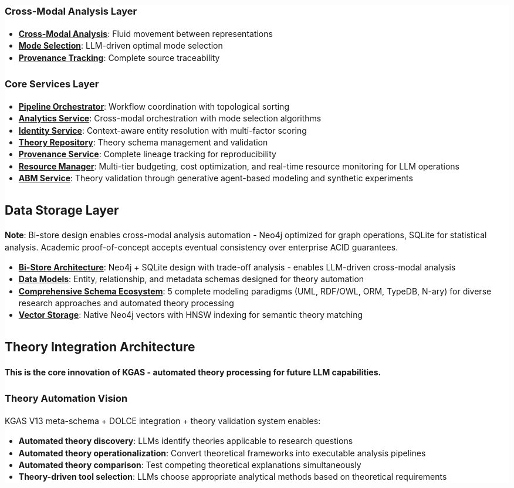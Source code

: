 ### Cross-Modal Analysis Layer
- **[Cross-Modal Analysis](cross-modal-analysis.md)**: Fluid movement between representations
- **[Mode Selection](concepts/cross-modal-philosophy.md)**: LLM-driven optimal mode selection
- **[Provenance Tracking](specifications/PROVENANCE.md)**: Complete source traceability

### Core Services Layer
- **[Pipeline Orchestrator](systems/COMPONENT_ARCHITECTURE_DETAILED.md#1-pipeline-orchestrator)**: Workflow coordination with topological sorting
- **[Analytics Service](systems/COMPONENT_ARCHITECTURE_DETAILED.md#2-analytics-service)**: Cross-modal orchestration with mode selection algorithms
- **[Identity Service](systems/COMPONENT_ARCHITECTURE_DETAILED.md#3-identity-service)**: Context-aware entity resolution with multi-factor scoring
- **[Theory Repository](systems/COMPONENT_ARCHITECTURE_DETAILED.md#4-theory-repository)**: Theory schema management and validation
- **[Provenance Service](systems/COMPONENT_ARCHITECTURE_DETAILED.md#5-provenance-service)**: Complete lineage tracking for reproducibility
- **[Resource Manager](systems/COMPONENT_ARCHITECTURE_DETAILED.md#6-resource-manager)**: Multi-tier budgeting, cost optimization, and real-time resource monitoring for LLM operations
- **[ABM Service](adrs/ADR-020-Agent-Based-Modeling-Integration.md)**: Theory validation through generative agent-based modeling and synthetic experiments

## Data Storage Layer

**Note**: Bi-store design enables cross-modal analysis automation - Neo4j optimized for graph operations, SQLite for statistical analysis. Academic proof-of-concept accepts eventual consistency over enterprise ACID guarantees.

- **[Bi-Store Architecture](data/bi-store-justification.md)**: Neo4j + SQLite design with trade-off analysis - enables LLM-driven cross-modal analysis
- **[Data Models](data/schemas.md)**: Entity, relationship, and metadata schemas designed for theory automation
- **[Comprehensive Schema Ecosystem](data/SCHEMA_MANAGEMENT.md#comprehensive-modeling-paradigm-schema-ecosystem)**: 5 complete modeling paradigms (UML, RDF/OWL, ORM, TypeDB, N-ary) for diverse research approaches and automated theory processing
- **[Vector Storage](adrs/ADR-003-Vector-Store-Consolidation.md)**: Native Neo4j vectors with HNSW indexing for semantic theory matching

## Theory Integration Architecture

**This is the core innovation of KGAS - automated theory processing for future LLM capabilities.**

### Theory Automation Vision

KGAS V13 meta-schema + DOLCE integration + theory validation system enables:
- **Automated theory discovery**: LLMs identify theories applicable to research questions
- **Automated theory operationalization**: Convert theoretical frameworks into executable analysis pipelines
- **Automated theory comparison**: Test competing theoretical explanations simultaneously
- **Theory-driven tool selection**: LLMs choose appropriate analytical methods based on theoretical requirements
